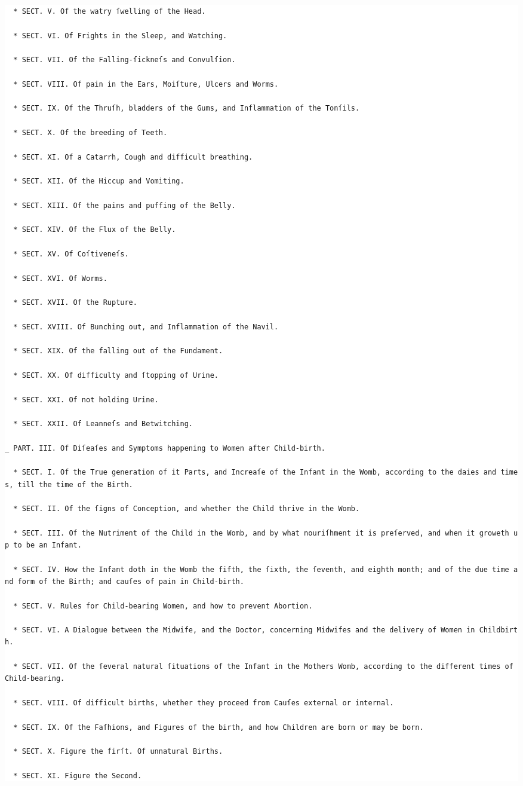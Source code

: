       * SECT. V. Of the watry ſwelling of the Head.

      * SECT. VI. Of Frights in the Sleep, and Watching.

      * SECT. VII. Of the Falling-ſickneſs and Convulſion.

      * SECT. VIII. Of pain in the Ears, Moiſture, Ulcers and Worms.

      * SECT. IX. Of the Thruſh, bladders of the Gums, and Inflammation of the Tonſils.

      * SECT. X. Of the breeding of Teeth.

      * SECT. XI. Of a Catarrh, Cough and difficult breathing.

      * SECT. XII. Of the Hiccup and Vomiting.

      * SECT. XIII. Of the pains and puffing of the Belly.

      * SECT. XIV. Of the Flux of the Belly.

      * SECT. XV. Of Coſtiveneſs.

      * SECT. XVI. Of Worms.

      * SECT. XVII. Of the Rupture.

      * SECT. XVIII. Of Bunching out, and Inflammation of the Navil.

      * SECT. XIX. Of the falling out of the Fundament.

      * SECT. XX. Of difficulty and ſtopping of Urine.

      * SECT. XXI. Of not holding Urine.

      * SECT. XXII. Of Leanneſs and Betwitching.

    _ PART. III. Of Diſeaſes and Symptoms happening to Women after Child-birth.

      * SECT. I. Of the True generation of it Parts, and Increaſe of the Infant in the Womb, according to the daies and times, till the time of the Birth.

      * SECT. II. Of the ſigns of Conception, and whether the Child thrive in the Womb.

      * SECT. III. Of the Nutriment of the Child in the Womb, and by what nouriſhment it is preſerved, and when it groweth up to be an Infant.

      * SECT. IV. How the Infant doth in the Womb the fifth, the ſixth, the ſeventh, and eighth month; and of the due time and form of the Birth; and cauſes of pain in Child-birth.

      * SECT. V. Rules for Child-bearing Women, and how to prevent Abortion.

      * SECT. VI. A Dialogue between the Midwife, and the Doctor, concerning Midwifes and the delivery of Women in Childbirth.

      * SECT. VII. Of the ſeveral natural ſituations of the Infant in the Mothers Womb, according to the different times of Child-bearing.

      * SECT. VIII. Of difficult births, whether they proceed from Cauſes external or internal.

      * SECT. IX. Of the Faſhions, and Figures of the birth, and how Children are born or may be born.

      * SECT. X. Figure the firſt. Of unnatural Births.

      * SECT. XI. Figure the Second.
